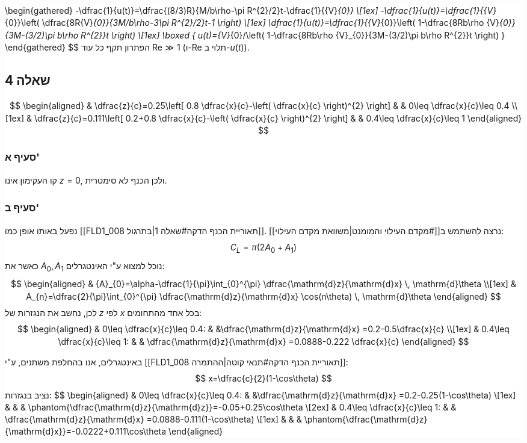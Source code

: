 \begin{gathered}
-\dfrac{1}{u(t)}=\dfrac{(8/3)R}{M/b\rho-\pi R^{2}/2}t-\dfrac{1}{{V}_{0}} \\[1ex]
-\dfrac{1}{u(t)}=\dfrac{1}{{V}_{0}}\left( \dfrac{8R{V}_{0}}{3M/b\rho-3\pi R^{2}/2}t-1 \right) \\[1ex]
\dfrac{1}{u(t)}=\dfrac{1}{{V}_{0}}\left( 1-\dfrac{8Rb\rho {V}_{0}}{3M-(3/2)\pi b\rho R^{2}}t \right) \\[1ex]
\boxed {
u(t)={V}_{0}/\left( 1-\dfrac{8Rb\rho {V}_{0}}{3M-(3/2)\pi b\rho R^{2}}t \right)
 }
\end{gathered}
$$
הפתרון תקף כל עוד $\mathrm{Re}\gg 1$ (ו-$\mathrm{Re}$ תלוי ב-$u(t)$).

## שאלה 4
$$
\begin{aligned}
 & \dfrac{z}{c}=0.25\left[ 0.8 \dfrac{x}{c}-\left( \dfrac{x}{c} \right)^{2} \right] &  & 0\leq  \dfrac{x}{c}\leq  0.4 \\[1ex]
 & \dfrac{z}{c}=0.111\left[ 0.2+0.8 \dfrac{x}{c}-\left( \dfrac{x}{c} \right)^{2} \right] &  & 0.4\leq  \dfrac{x}{c}\leq  1
\end{aligned}
$$

### סעיף א'
קו העקימון אינו $z=0$, ולכן  הכנף לא סימטרית.

### סעיף ב'
נפעל באותו אופן כמו [[FLD1_008 תאוריית הכנף הדקה#שאלה 1|בתרגול]].
נרצה להשתמש ב[[#מקדם העילוי והמומנט|משוואת מקדם העילוי]]:
$$
C_{L}=\pi(2{A}_{0}+{A}_{1})
$$
כאשר את ${A}_{0},{A}_{1}$ נוכל למצוא ע"י האינטגרלים:
$$
\begin{aligned}
 & {A}_{0}=\alpha-\dfrac{1}{\pi}\int_{0}^{\pi} \dfrac{\mathrm{d}z}{\mathrm{d}x}  \, \mathrm{d}\theta \\[1ex]
   & A_{n}=\dfrac{2}{\pi}\int_{0}^{\pi} \dfrac{\mathrm{d}z}{\mathrm{d}x} \cos(n\theta) \, \mathrm{d}\theta 
\end{aligned}
$$
לכן, נחשב את הנגזרות של $z$ לפי $x$ בכל אחד מהתחומים:
$$
\begin{aligned}
 & 0\leq  \dfrac{x}{c}\leq  0.4: &  &\dfrac{\mathrm{d}z}{\mathrm{d}x}  =0.2-0.5\dfrac{x}{c} \\[1ex]
 & 0.4\leq  \dfrac{x}{c}\leq  1: &  & \dfrac{\mathrm{d}z}{\mathrm{d}x}  =0.0888-0.222 \dfrac{x}{c}
\end{aligned}
$$

באינטגרלים, אנו בהחלפת משתנים, ע"י [[FLD1_008 תאוריית הכנף הדקה#תנאי קוטה|ההתמרה]]:
$$
x=\dfrac{c}{2}(1-\cos\theta)
$$
נציב בנגזרות:
$$
\begin{aligned}
 & 0\leq  \dfrac{x}{c}\leq  0.4: &  &\dfrac{\mathrm{d}z}{\mathrm{d}x}  =0.2-0.25(1-\cos\theta) \\[1ex]
 &  &  & \phantom{\dfrac{\mathrm{d}z}{\mathrm{d}z}}=-0.05+0.25\cos\theta \\[2ex]
 & 0.4\leq  \dfrac{x}{c}\leq  1: &  & \dfrac{\mathrm{d}z}{\mathrm{d}x}  =0.0888-0.111(1-\cos\theta) \\[1ex]
 &  &  & \phantom{\dfrac{\mathrm{d}z}{\mathrm{d}x}}=-0.0222+0.111\cos\theta
\end{aligned}